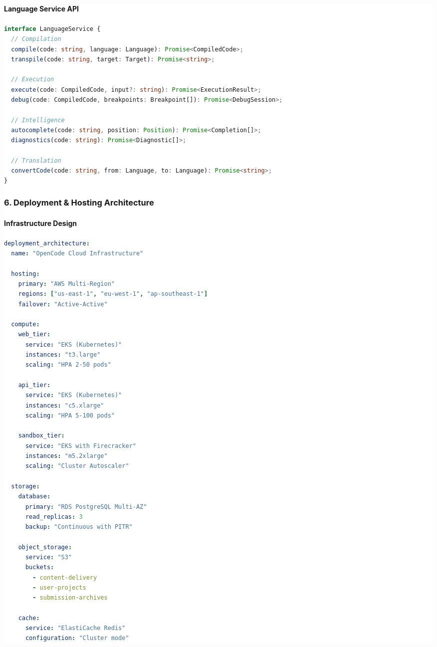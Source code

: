 #### Language Service API
```typescript
interface LanguageService {
  // Compilation
  compile(code: string, language: Language): Promise<CompiledCode>;
  transpile(code: string, target: Target): Promise<string>;
  
  // Execution
  execute(code: CompiledCode, input?: string): Promise<ExecutionResult>;
  debug(code: CompiledCode, breakpoints: Breakpoint[]): Promise<DebugSession>;
  
  // Intelligence
  autocomplete(code: string, position: Position): Promise<Completion[]>;
  diagnostics(code: string): Promise<Diagnostic[]>;
  
  // Translation
  convertCode(code: string, from: Language, to: Language): Promise<string>;
}
```

### 6. Deployment & Hosting Architecture

#### Infrastructure Design
```yaml
deployment_architecture:
  name: "OpenCode Cloud Infrastructure"
  
  hosting:
    primary: "AWS Multi-Region"
    regions: ["us-east-1", "eu-west-1", "ap-southeast-1"]
    failover: "Active-Active"
    
  compute:
    web_tier:
      service: "EKS (Kubernetes)"
      instances: "t3.large"
      scaling: "HPA 2-50 pods"
      
    api_tier:
      service: "EKS (Kubernetes)"
      instances: "c5.xlarge"
      scaling: "HPA 5-100 pods"
      
    sandbox_tier:
      service: "EKS with Firecracker"
      instances: "m5.2xlarge"
      scaling: "Cluster Autoscaler"
      
  storage:
    database:
      primary: "RDS PostgreSQL Multi-AZ"
      read_replicas: 3
      backup: "Continuous with PITR"
      
    object_storage:
      service: "S3"
      buckets:
        - content-delivery
        - user-projects
        - submission-archives
        
    cache:
      service: "ElastiCache Redis"
      configuration: "Cluster mode"
```